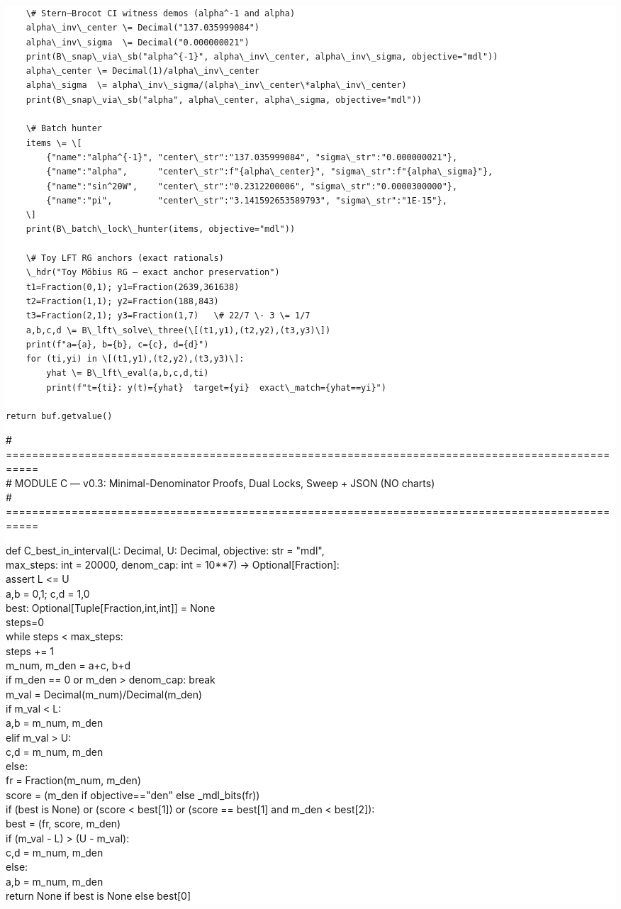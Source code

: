         \# Stern–Brocot CI witness demos (alpha^-1 and alpha)  
        alpha\_inv\_center \= Decimal("137.035999084")  
        alpha\_inv\_sigma  \= Decimal("0.000000021")  
        print(B\_snap\_via\_sb("alpha^{-1}", alpha\_inv\_center, alpha\_inv\_sigma, objective="mdl"))  
        alpha\_center \= Decimal(1)/alpha\_inv\_center  
        alpha\_sigma  \= alpha\_inv\_sigma/(alpha\_inv\_center\*alpha\_inv\_center)  
        print(B\_snap\_via\_sb("alpha", alpha\_center, alpha\_sigma, objective="mdl"))

        \# Batch hunter  
        items \= \[  
            {"name":"alpha^{-1}", "center\_str":"137.035999084", "sigma\_str":"0.000000021"},  
            {"name":"alpha",      "center\_str":f"{alpha\_center}", "sigma\_str":f"{alpha\_sigma}"},  
            {"name":"sin^2θW",    "center\_str":"0.2312200006", "sigma\_str":"0.0000300000"},  
            {"name":"pi",         "center\_str":"3.141592653589793", "sigma\_str":"1E-15"},  
        \]  
        print(B\_batch\_lock\_hunter(items, objective="mdl"))

        \# Toy LFT RG anchors (exact rationals)  
        \_hdr("Toy Möbius RG — exact anchor preservation")  
        t1=Fraction(0,1); y1=Fraction(2639,361638)  
        t2=Fraction(1,1); y2=Fraction(188,843)  
        t3=Fraction(2,1); y3=Fraction(1,7)   \# 22/7 \- 3 \= 1/7  
        a,b,c,d \= B\_lft\_solve\_three(\[(t1,y1),(t2,y2),(t3,y3)\])  
        print(f"a={a}, b={b}, c={c}, d={d}")  
        for (ti,yi) in \[(t1,y1),(t2,y2),(t3,y3)\]:  
            yhat \= B\_lft\_eval(a,b,c,d,ti)  
            print(f"t={ti}: y(t)={yhat}  target={yi}  exact\_match={yhat==yi}")

    return buf.getvalue()

\# \=================================================================================================  
\# MODULE C — v0.3: Minimal-Denominator Proofs, Dual Locks, Sweep \+ JSON (NO charts)  
\# \=================================================================================================

def C\_best\_in\_interval(L: Decimal, U: Decimal, objective: str \= "mdl",  
                       max\_steps: int \= 20000, denom\_cap: int \= 10\*\*7) \-\> Optional\[Fraction\]:  
    assert L \<= U  
    a,b \= 0,1; c,d \= 1,0  
    best: Optional\[Tuple\[Fraction,int,int\]\] \= None  
    steps=0  
    while steps \< max\_steps:  
        steps \+= 1  
        m\_num, m\_den \= a+c, b+d  
        if m\_den \== 0 or m\_den \> denom\_cap: break  
        m\_val \= Decimal(m\_num)/Decimal(m\_den)  
        if m\_val \< L:  
            a,b \= m\_num, m\_den  
        elif m\_val \> U:  
            c,d \= m\_num, m\_den  
        else:  
            fr \= Fraction(m\_num, m\_den)  
            score \= (m\_den if objective=="den" else \_mdl\_bits(fr))  
            if (best is None) or (score \< best\[1\]) or (score \== best\[1\] and m\_den \< best\[2\]):  
                best \= (fr, score, m\_den)  
            if (m\_val \- L) \> (U \- m\_val):  
                c,d \= m\_num, m\_den  
            else:  
                a,b \= m\_num, m\_den  
    return None if best is None else best\[0\]
